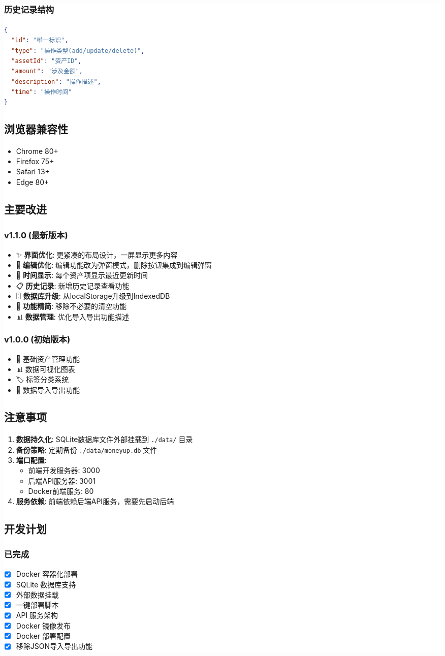 ### 历史记录结构
```json
{
  "id": "唯一标识",
  "type": "操作类型(add/update/delete)",
  "assetId": "资产ID",
  "amount": "涉及金额",
  "description": "操作描述",
  "time": "操作时间"
}
```

## 浏览器兼容性

- Chrome 80+
- Firefox 75+
- Safari 13+
- Edge 80+

## 主要改进

### v1.1.0 (最新版本)
- ✨ **界面优化**: 更紧凑的布局设计，一屏显示更多内容
- 🎯 **编辑优化**: 编辑功能改为弹窗模式，删除按钮集成到编辑弹窗
- 📅 **时间显示**: 每个资产项显示最近更新时间
- 📋 **历史记录**: 新增历史记录查看功能
- 🗄️ **数据库升级**: 从localStorage升级到IndexedDB
- 🚫 **功能精简**: 移除不必要的清空功能
- 📊 **数据管理**: 优化导入导出功能描述

### v1.0.0 (初始版本)
- 🎯 基础资产管理功能
- 📊 数据可视化图表
- 🏷️ 标签分类系统
- 💾 数据导入导出功能

## 注意事项

1. **数据持久化**: SQLite数据库文件外部挂载到 `./data/` 目录
2. **备份策略**: 定期备份 `./data/moneyup.db` 文件
3. **端口配置**: 
   - 前端开发服务器: 3000
   - 后端API服务器: 3001
   - Docker前端服务: 80
4. **服务依赖**: 前端依赖后端API服务，需要先启动后端

## 开发计划

### 已完成
- [x] Docker 容器化部署
- [x] SQLite 数据库支持
- [x] 外部数据挂载
- [x] 一键部署脚本
- [x] API 服务架构
- [x] Docker 镜像发布
- [x] Docker 部署配置
- [x] 移除JSON导入导出功能
